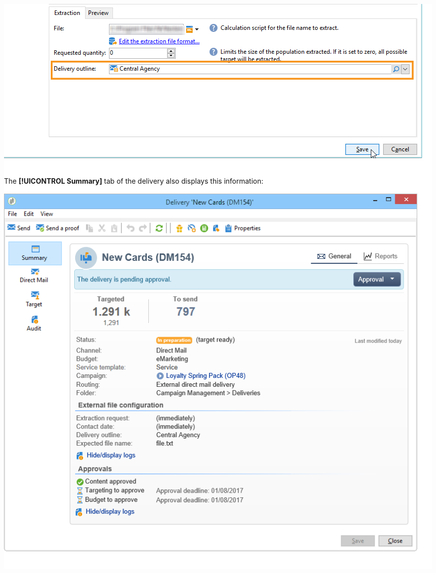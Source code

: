 ![](assets/s_ncs_user_op_select_composition_b.png)

The **[!UICONTROL Summary]** tab of the delivery also displays this information:

![](assets/s_ncs_user_op_select_composition_c.png)
